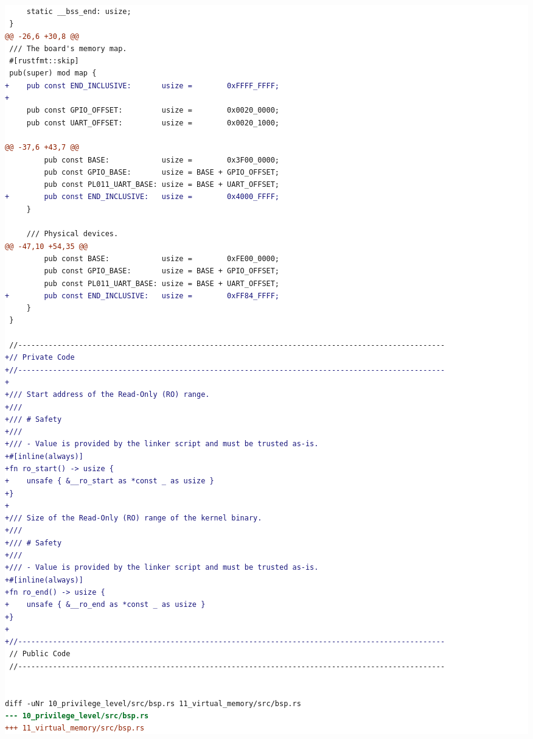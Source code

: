 ```diff
     static __bss_end: usize;
 }
@@ -26,6 +30,8 @@
 /// The board's memory map.
 #[rustfmt::skip]
 pub(super) mod map {
+    pub const END_INCLUSIVE:       usize =        0xFFFF_FFFF;
+
     pub const GPIO_OFFSET:         usize =        0x0020_0000;
     pub const UART_OFFSET:         usize =        0x0020_1000;

@@ -37,6 +43,7 @@
         pub const BASE:            usize =        0x3F00_0000;
         pub const GPIO_BASE:       usize = BASE + GPIO_OFFSET;
         pub const PL011_UART_BASE: usize = BASE + UART_OFFSET;
+        pub const END_INCLUSIVE:   usize =        0x4000_FFFF;
     }

     /// Physical devices.
@@ -47,10 +54,35 @@
         pub const BASE:            usize =        0xFE00_0000;
         pub const GPIO_BASE:       usize = BASE + GPIO_OFFSET;
         pub const PL011_UART_BASE: usize = BASE + UART_OFFSET;
+        pub const END_INCLUSIVE:   usize =        0xFF84_FFFF;
     }
 }

 //--------------------------------------------------------------------------------------------------
+// Private Code
+//--------------------------------------------------------------------------------------------------
+
+/// Start address of the Read-Only (RO) range.
+///
+/// # Safety
+///
+/// - Value is provided by the linker script and must be trusted as-is.
+#[inline(always)]
+fn ro_start() -> usize {
+    unsafe { &__ro_start as *const _ as usize }
+}
+
+/// Size of the Read-Only (RO) range of the kernel binary.
+///
+/// # Safety
+///
+/// - Value is provided by the linker script and must be trusted as-is.
+#[inline(always)]
+fn ro_end() -> usize {
+    unsafe { &__ro_end as *const _ as usize }
+}
+
+//--------------------------------------------------------------------------------------------------
 // Public Code
 //--------------------------------------------------------------------------------------------------


diff -uNr 10_privilege_level/src/bsp.rs 11_virtual_memory/src/bsp.rs
--- 10_privilege_level/src/bsp.rs
+++ 11_virtual_memory/src/bsp.rs
```

[ARM Cortex-A Series Programmer's Guide for ARMv8-A]: http://infocenter.arm.com/help/topic/com.arm.doc.den0024a/DEN0024A_v8_architecture_PG.pdf
[MAIR_EL1]: http://infocenter.arm.com/help/index.jsp?topic=/com.arm.doc.ddi0500d/CIHDHJBB.html
[Translation Table Base Register 0 - EL1]: https://docs.rs/crate/cortex-a/2.4.0/source/src/regs/ttbr0_el1.rs
[Translation Control Register - EL1]: https://docs.rs/crate/cortex-a/2.4.0/source/src/regs/tcr_el1.rs
[System Control Register - EL1]: https://docs.rs/crate/cortex-a/2.4.0/source/src/regs/sctlr_el1.rs
[1]: https://blog.rust-lang.org/2015/05/11/traits.html
[2]: https://ruudvanasseldonk.com/2016/11/30/zero-cost-abstractions
[cortex-a]: https://crates.io/crates/cortex-a